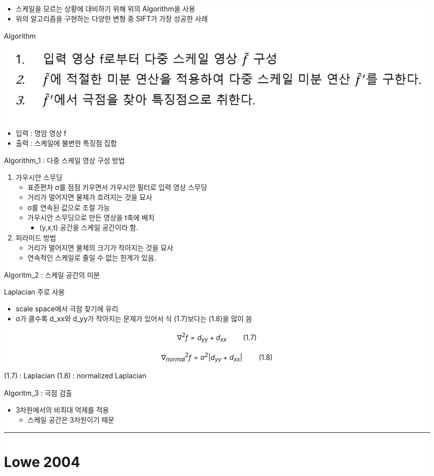 - 스케일을 모르는 상황에 대비하기 위해 위의 Algorithm을 사용
- 위의 알고리즘을 구현하는 다양한 변형 중 SIFT가 가장 성공한 사례

Algorithm

![Untitled](SIFT%204e2724dd87e84ea58a1c4bffe46e9b32/Untitled%2012.png)

- 입력 : 명암 영상 f
- 출력 : 스케일에 불변한 특징점 집합

Algorithm_1 : 다중 스케일 영상 구성 방법

1. 가우시안 스무딩 
    - 표준편차 σ를 점점 키우면서 가우시안 필터로 입력 영상 스무딩
    - 거리가 멀어지면 물체가 흐려지는 것을 묘사
    - σ를 연속된 값으로 조절 가능
    - 가우시안 스무딩으로 만든 영상을 t축에 배치
        - (y,x,t) 공간을 스케일 공간이라 함.
2. 피라미드 방법
    - 거리가 멀어지면 물체의 크기가 작아지는 것을 묘사
    - 연속적인 스케일로 줄일 수 없는 한계가 있음.

Algoritm_2 : 스케일 공간의 미분

Laplacian 주로 사용

- scale space에서 극점 찾기에 유리
- σ가 클수록 d_xx와 d_yy가 작아지는 문제가 있어서 식 (1.7)보다는 (1.8)을 많이 씀

$$
\nabla^2f = d_{yy}+d_{xx} \quad\quad (1.7)
$$

$$
\nabla^2_{normal}f=\sigma^2|d_{yy} + d_{xx}| \quad\quad (1.8)
$$

(1.7) : Laplacian                                                                            (1.8) : normalized Laplacian

Algoritm_3 : 극점 검출

- 3차원에서의 비최대 억제를 적용
    - 스케일 공간은 3차원이기 때문

---

# Lowe 2004
